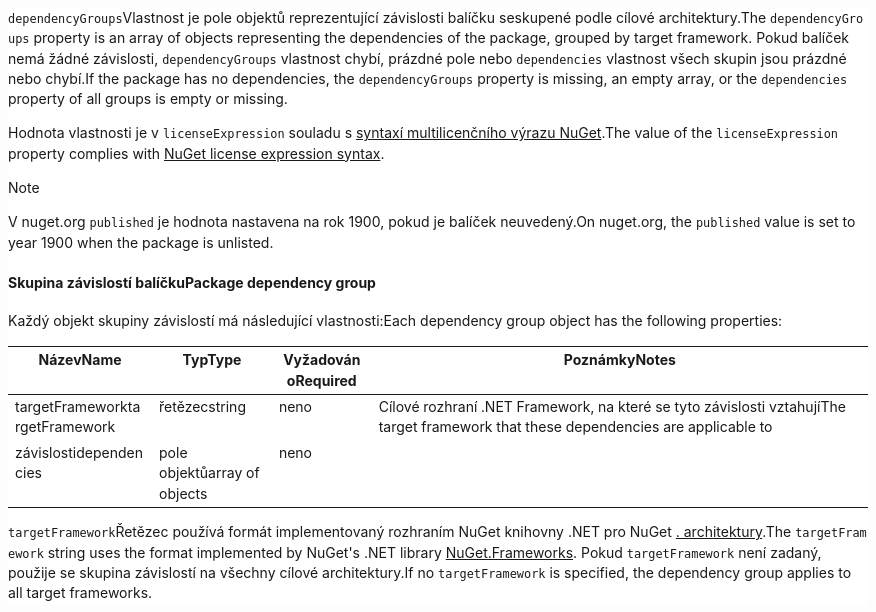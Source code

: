 <span data-ttu-id="efd8e-317">`dependencyGroups`Vlastnost je pole objektů reprezentující závislosti balíčku seskupené podle cílové architektury.</span><span class="sxs-lookup"><span data-stu-id="efd8e-317">The `dependencyGroups` property is an array of objects representing the dependencies of the package, grouped by target framework.</span></span> <span data-ttu-id="efd8e-318">Pokud balíček nemá žádné závislosti, `dependencyGroups` vlastnost chybí, prázdné pole nebo `dependencies` vlastnost všech skupin jsou prázdné nebo chybí.</span><span class="sxs-lookup"><span data-stu-id="efd8e-318">If the package has no dependencies, the `dependencyGroups` property is missing, an empty array, or the `dependencies` property of all groups is empty or missing.</span></span>

<span data-ttu-id="efd8e-319">Hodnota vlastnosti je v `licenseExpression` souladu s [syntaxí multilicenčního výrazu NuGet](../reference/nuspec.md#license).</span><span class="sxs-lookup"><span data-stu-id="efd8e-319">The value of the `licenseExpression` property complies with [NuGet license expression syntax](../reference/nuspec.md#license).</span></span>

> [!Note]
> <span data-ttu-id="efd8e-320">V nuget.org `published` je hodnota nastavena na rok 1900, pokud je balíček neuvedený.</span><span class="sxs-lookup"><span data-stu-id="efd8e-320">On nuget.org, the `published` value is set to year 1900 when the package is unlisted.</span></span>

#### <a name="package-dependency-group"></a><span data-ttu-id="efd8e-321">Skupina závislostí balíčku</span><span class="sxs-lookup"><span data-stu-id="efd8e-321">Package dependency group</span></span>

<span data-ttu-id="efd8e-322">Každý objekt skupiny závislostí má následující vlastnosti:</span><span class="sxs-lookup"><span data-stu-id="efd8e-322">Each dependency group object has the following properties:</span></span>

<span data-ttu-id="efd8e-323">Název</span><span class="sxs-lookup"><span data-stu-id="efd8e-323">Name</span></span>            | <span data-ttu-id="efd8e-324">Typ</span><span class="sxs-lookup"><span data-stu-id="efd8e-324">Type</span></span>             | <span data-ttu-id="efd8e-325">Vyžadováno</span><span class="sxs-lookup"><span data-stu-id="efd8e-325">Required</span></span> | <span data-ttu-id="efd8e-326">Poznámky</span><span class="sxs-lookup"><span data-stu-id="efd8e-326">Notes</span></span>
--------------- | ---------------- | -------- | -----
<span data-ttu-id="efd8e-327">targetFramework</span><span class="sxs-lookup"><span data-stu-id="efd8e-327">targetFramework</span></span> | <span data-ttu-id="efd8e-328">řetězec</span><span class="sxs-lookup"><span data-stu-id="efd8e-328">string</span></span>           | <span data-ttu-id="efd8e-329">ne</span><span class="sxs-lookup"><span data-stu-id="efd8e-329">no</span></span>       | <span data-ttu-id="efd8e-330">Cílové rozhraní .NET Framework, na které se tyto závislosti vztahují</span><span class="sxs-lookup"><span data-stu-id="efd8e-330">The target framework that these dependencies are applicable to</span></span>
<span data-ttu-id="efd8e-331">závislosti</span><span class="sxs-lookup"><span data-stu-id="efd8e-331">dependencies</span></span>    | <span data-ttu-id="efd8e-332">pole objektů</span><span class="sxs-lookup"><span data-stu-id="efd8e-332">array of objects</span></span> | <span data-ttu-id="efd8e-333">ne</span><span class="sxs-lookup"><span data-stu-id="efd8e-333">no</span></span>       |

<span data-ttu-id="efd8e-334">`targetFramework`Řetězec používá formát implementovaný rozhraním NuGet knihovny .NET pro NuGet [. architektury](https://www.nuget.org/packages/NuGet.Frameworks/).</span><span class="sxs-lookup"><span data-stu-id="efd8e-334">The `targetFramework` string uses the format implemented by NuGet's .NET library [NuGet.Frameworks](https://www.nuget.org/packages/NuGet.Frameworks/).</span></span> <span data-ttu-id="efd8e-335">Pokud `targetFramework` není zadaný, použije se skupina závislostí na všechny cílové architektury.</span><span class="sxs-lookup"><span data-stu-id="efd8e-335">If no `targetFramework` is specified, the dependency group applies to all target frameworks.</span></span>
